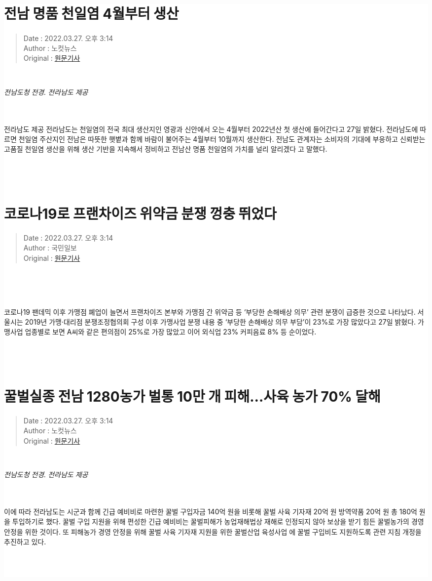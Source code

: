  
# 전남 명품 천일염 4월부터 생산  
  
> Date : 2022.03.27. 오후 3:14  
> Author : 노컷뉴스  
> Original : [원문기사](https://news.naver.com/main/read.naver?mode=LSD&mid=sec&sid1=102&oid=079&aid=0003624798)  
<br/>  
  
<img alt="" src="https://imgnews.pstatic.net/image/079/2022/03/27/0003624798_001_20220327151402515.jpg?type=w647"><em class="img_desc">전남도청 전경. 전라남도 제공</em></img>  
<br/><br/>  
  
전라남도 제공 전라남도는 천일염의 전국 최대 생산지인 영광과 신안에서 오는 4월부터 2022년산 첫 생산에 들어간다고 27일 밝혔다.
전라남도에 따르면 천일염 주산지인 전남은 따뜻한 햇볕과 함께 바람이 불어주는 4월부터 10월까지 생산한다.
전남도 관계자는 소비자의 기대에 부응하고 신뢰받는 고품질 천일염 생산을 위해 생산 기반을 지속해서 정비하고 전남산 명품 천일염의 가치를 널리 알리겠다 고 말했다.  
<br/><br/><br/>  

  
# 코로나19로 프랜차이즈 위약금 분쟁 껑충 뛰었다  
  
> Date : 2022.03.27. 오후 3:14  
> Author : 국민일보  
> Original : [원문기사](https://news.naver.com/main/read.naver?mode=LSD&mid=sec&sid1=102&oid=005&aid=0001514697)  
<br/>  
  
<img alt="" src="https://imgnews.pstatic.net/image/005/2022/03/27/2020041912040227545_1587265442_0016910900_20220327151402236.jpg?type=w647"/>  
<br/><br/>  
  
코로나19 팬데믹 이후 가맹점 폐업이 늘면서 프랜차이즈 본부와 가맹점 간 위약금 등 ‘부당한 손해배상 의무’ 관련 분쟁이 급증한 것으로 나타났다.
서울시는 2019년 가맹·대리점 분쟁조정협의회 구성 이후 가맹사업 분쟁 내용 중 ‘부당한 손해배상 의무 부담’이 23%로 가장 많았다고 27일 밝혔다.
가맹사업 업종별로 보면 A씨와 같은 편의점이 25%로 가장 많았고 이어 외식업 23% 커피음료 8% 등 순이었다.  
<br/><br/><br/>  

  
# 꿀벌실종 전남 1280농가 벌통 10만 개 피해…사육 농가 70% 달해  
  
> Date : 2022.03.27. 오후 3:14  
> Author : 노컷뉴스  
> Original : [원문기사](https://news.naver.com/main/read.naver?mode=LSD&mid=sec&sid1=102&oid=079&aid=0003624797)  
<br/>  
  
<img alt="" src="https://imgnews.pstatic.net/image/079/2022/03/27/0003624797_001_20220327151401271.jpg?type=w647"><em class="img_desc">전남도청 전경. 전라남도 제공</em></img>  
<br/><br/>  
  
이에 따라 전라남도는 시군과 함께 긴급 예비비로 마련한 꿀벌 구입자금 140억 원을 비롯해 꿀벌 사육 기자재 20억 원 방역약품 20억 원 총 180억 원을 투입하기로 했다.
꿀벌 구입 지원을 위해 편성한 긴급 예비비는 꿀벌피해가 농업재해법상 재해로 인정되지 않아 보상을 받기 힘든 꿀벌농가의 경영 안정을 위한 것이다.
또 피해농가 경영 안정을 위해 꿀벌 사육 기자재 지원을 위한 꿀벌산업 육성사업 에 꿀벌 구입비도 지원하도록 관련 지침 개정을 추진하고 있다.  
<br/><br/><br/>  
